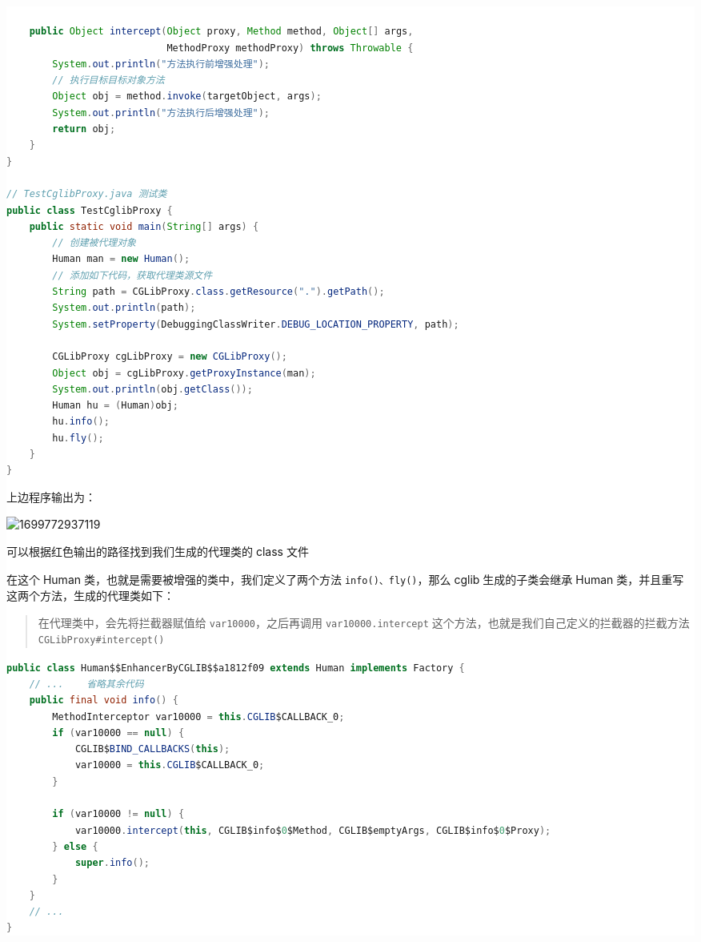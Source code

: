 ```java
  
    public Object intercept(Object proxy, Method method, Object[] args,
                            MethodProxy methodProxy) throws Throwable {
        System.out.println("方法执行前增强处理");
        // 执行目标目标对象方法
        Object obj = method.invoke(targetObject, args);
        System.out.println("方法执行后增强处理");
        return obj;
    }  
}

// TestCglibProxy.java 测试类
public class TestCglibProxy {
	public static void main(String[] args) {
		// 创建被代理对象
		Human man = new Human();
		// 添加如下代码，获取代理类源文件
		String path = CGLibProxy.class.getResource(".").getPath();
		System.out.println(path);
		System.setProperty(DebuggingClassWriter.DEBUG_LOCATION_PROPERTY, path);

		CGLibProxy cgLibProxy = new CGLibProxy();
		Object obj = cgLibProxy.getProxyInstance(man);
		System.out.println(obj.getClass());
		Human hu = (Human)obj;
		hu.info();
		hu.fly();
	}
}
```

上边程序输出为：

![1699772937119](https://11laile-note-img.oss-cn-beijing.aliyuncs.com/1699772937119.png)

可以根据红色输出的路径找到我们生成的代理类的 class 文件

在这个 Human 类，也就是需要被增强的类中，我们定义了两个方法 `info()、fly()`，那么 cglib 生成的子类会继承 Human 类，并且重写这两个方法，生成的代理类如下：

> 在代理类中，会先将拦截器赋值给 `var10000`，之后再调用 `var10000.intercept` 这个方法，也就是我们自己定义的拦截器的拦截方法`CGLibProxy#intercept()`

```java
public class Human$$EnhancerByCGLIB$$a1812f09 extends Human implements Factory {
	// ...    省略其余代码
    public final void info() {
        MethodInterceptor var10000 = this.CGLIB$CALLBACK_0;
        if (var10000 == null) {
            CGLIB$BIND_CALLBACKS(this);
            var10000 = this.CGLIB$CALLBACK_0;
        }

        if (var10000 != null) {
            var10000.intercept(this, CGLIB$info$0$Method, CGLIB$emptyArgs, CGLIB$info$0$Proxy);
        } else {
            super.info();
        }
    }
    // ...
}

```
